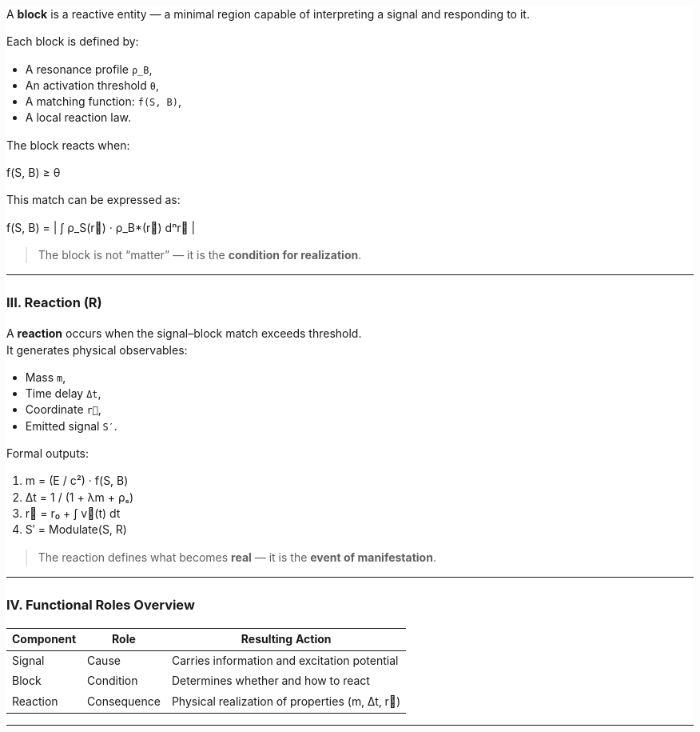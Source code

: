 A **block** is a reactive entity — a minimal region capable of interpreting a signal and responding to it.

Each block is defined by:

- A resonance profile `ρ_B`,
- An activation threshold `θ`,
- A matching function: `f(S, B)`,
- A local reaction law.

The block reacts when:



f(S, B) ≥ θ



This match can be expressed as:



f(S, B) = | ∫ ρ\_S(r⃗) · ρ\_B\*(r⃗) dⁿr⃗ |


> The block is not “matter” — it is the **condition for realization**.

---

### III. Reaction (R)

A **reaction** occurs when the signal–block match exceeds threshold.  
It generates physical observables:

- Mass `m`,
- Time delay `Δt`,
- Coordinate `r⃗`,
- Emitted signal `S′`.

Formal outputs:



1. m  = (E / c²) · f(S, B)
2. Δt = 1 / (1 + λm + ρₛ)
3. r⃗  = r₀ + ∫ v⃗(t) dt
4. S′  = Modulate(S, R)



> The reaction defines what becomes **real** — it is the **event of manifestation**.

---

### IV. Functional Roles Overview

| Component | Role            | Resulting Action                                |
|-----------|------------------|--------------------------------------------------|
| Signal    | Cause            | Carries information and excitation potential     |
| Block     | Condition        | Determines whether and how to react              |
| Reaction  | Consequence      | Physical realization of properties (m, Δt, r⃗)   |

---